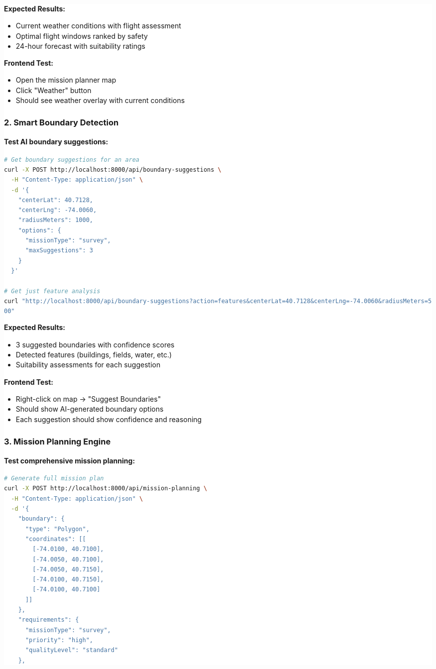 **Expected Results:**
- Current weather conditions with flight assessment
- Optimal flight windows ranked by safety
- 24-hour forecast with suitability ratings

**Frontend Test:**
- Open the mission planner map
- Click "Weather" button
- Should see weather overlay with current conditions

### 2. Smart Boundary Detection

**Test AI boundary suggestions:**

```bash
# Get boundary suggestions for an area
curl -X POST http://localhost:8000/api/boundary-suggestions \
  -H "Content-Type: application/json" \
  -d '{
    "centerLat": 40.7128,
    "centerLng": -74.0060,
    "radiusMeters": 1000,
    "options": {
      "missionType": "survey",
      "maxSuggestions": 3
    }
  }'

# Get just feature analysis
curl "http://localhost:8000/api/boundary-suggestions?action=features&centerLat=40.7128&centerLng=-74.0060&radiusMeters=500"
```

**Expected Results:**
- 3 suggested boundaries with confidence scores
- Detected features (buildings, fields, water, etc.)
- Suitability assessments for each suggestion

**Frontend Test:**
- Right-click on map → "Suggest Boundaries"
- Should show AI-generated boundary options
- Each suggestion should show confidence and reasoning

### 3. Mission Planning Engine

**Test comprehensive mission planning:**

```bash
# Generate full mission plan
curl -X POST http://localhost:8000/api/mission-planning \
  -H "Content-Type: application/json" \
  -d '{
    "boundary": {
      "type": "Polygon",
      "coordinates": [[
        [-74.0100, 40.7100],
        [-74.0050, 40.7100],
        [-74.0050, 40.7150],
        [-74.0100, 40.7150],
        [-74.0100, 40.7100]
      ]]
    },
    "requirements": {
      "missionType": "survey",
      "priority": "high",
      "qualityLevel": "standard"
    },
```